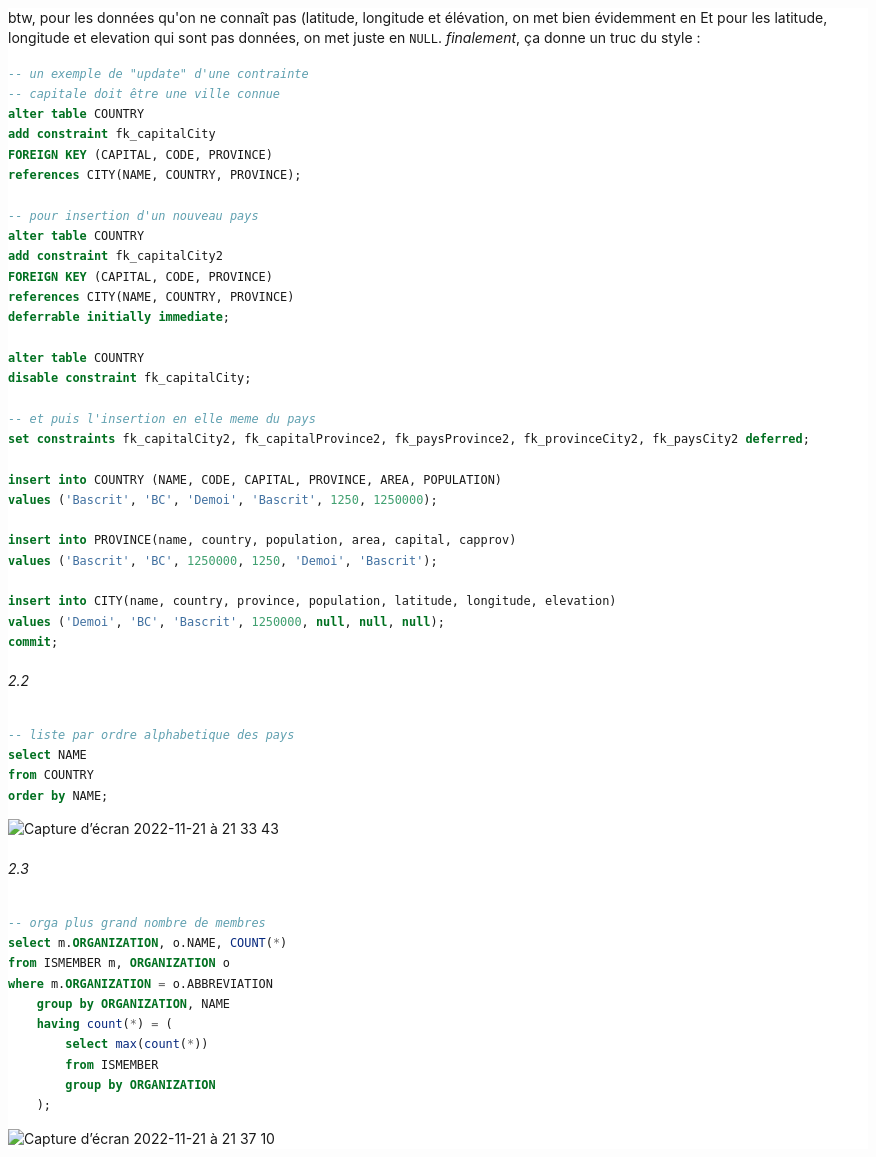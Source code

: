 
btw, pour les données qu'on ne connaît pas (latitude, longitude et élévation, on met bien évidemment en Et pour les latitude, longitude et elevation qui sont pas données, on met juste en `NULL`.
*finalement*, ça donne un truc du style :
```sql
-- un exemple de "update" d'une contrainte
-- capitale doit être une ville connue
alter table COUNTRY
add constraint fk_capitalCity
FOREIGN KEY (CAPITAL, CODE, PROVINCE)
references CITY(NAME, COUNTRY, PROVINCE); 

-- pour insertion d'un nouveau pays  
alter table COUNTRY  
add constraint fk_capitalCity2  
FOREIGN KEY (CAPITAL, CODE, PROVINCE)  
references CITY(NAME, COUNTRY, PROVINCE)  
deferrable initially immediate;

alter table COUNTRY  
disable constraint fk_capitalCity;

-- et puis l'insertion en elle meme du pays
set constraints fk_capitalCity2, fk_capitalProvince2, fk_paysProvince2, fk_provinceCity2, fk_paysCity2 deferred;  
  
insert into COUNTRY (NAME, CODE, CAPITAL, PROVINCE, AREA, POPULATION)  
values ('Bascrit', 'BC', 'Demoi', 'Bascrit', 1250, 1250000);  
  
insert into PROVINCE(name, country, population, area, capital, capprov)  
values ('Bascrit', 'BC', 1250000, 1250, 'Demoi', 'Bascrit');  
  
insert into CITY(name, country, province, population, latitude, longitude, elevation)  
values ('Demoi', 'BC', 'Bascrit', 1250000, null, null, null);  
commit;
```

###### 2.2
```sql
-- liste par ordre alphabetique des pays  
select NAME  
from COUNTRY  
order by NAME;
```
<img width="291" alt="Capture d’écran 2022-11-21 à 21 33 43" src="https://user-images.githubusercontent.com/100949054/203164576-6a1892da-5660-4480-89df-8115fd5330a0.png">

###### 2.3
```sql
-- orga plus grand nombre de membres  
select m.ORGANIZATION, o.NAME, COUNT(*)  
from ISMEMBER m, ORGANIZATION o  
where m.ORGANIZATION = o.ABBREVIATION  
    group by ORGANIZATION, NAME  
    having count(*) = (  
        select max(count(*))  
        from ISMEMBER  
        group by ORGANIZATION  
    );
```
<img width="593" alt="Capture d’écran 2022-11-21 à 21 37 10" src="https://user-images.githubusercontent.com/100949054/203164644-4160bd85-60f9-4727-a914-23755800ae00.png">
